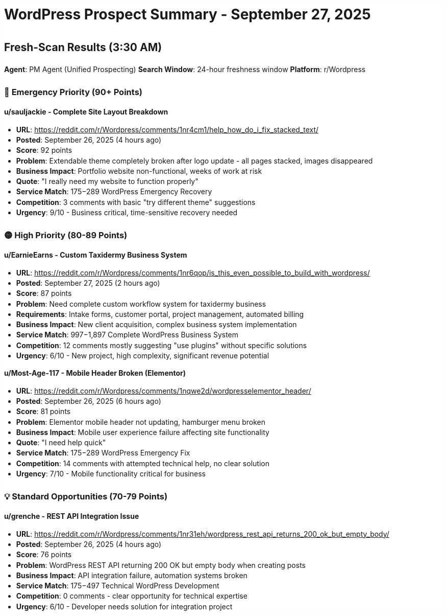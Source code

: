 # WordPress Prospect Summary - September 27, 2025

## Fresh-Scan Results (3:30 AM)
**Agent**: PM Agent (Unified Prospecting)
**Search Window**: 24-hour freshness window
**Platform**: r/Wordpress

### 🚨 **Emergency Priority (90+ Points)**

**u/sauljackie - Complete Site Layout Breakdown**
- **URL**: https://reddit.com/r/Wordpress/comments/1nr4cm1/help_how_do_i_fix_stacked_text/
- **Posted**: September 26, 2025 (4 hours ago)
- **Score**: 92 points
- **Problem**: Extendable theme completely broken after logo update - all pages stacked, images disappeared
- **Business Impact**: Portfolio website non-functional, weeks of work at risk
- **Quote**: "I really need my website to function properly"
- **Service Match**: $175-$289 WordPress Emergency Recovery
- **Competition**: 3 comments with basic "try different theme" suggestions
- **Urgency**: 9/10 - Business critical, time-sensitive recovery needed

### 🟡 **High Priority (80-89 Points)**

**u/EarnieEarns - Custom Taxidermy Business System**
- **URL**: https://reddit.com/r/Wordpress/comments/1nr6qop/is_this_even_possible_to_build_with_wordpress/
- **Posted**: September 27, 2025 (2 hours ago)
- **Score**: 87 points
- **Problem**: Need complete custom workflow system for taxidermy business
- **Requirements**: Intake forms, customer portal, project management, automated billing
- **Business Impact**: New client acquisition, complex business system implementation
- **Service Match**: $997-$1,897 Complete WordPress Business System
- **Competition**: 12 comments mostly suggesting "use plugins" without specific solutions
- **Urgency**: 6/10 - New project, high complexity, significant revenue potential

**u/Most-Age-117 - Mobile Header Broken (Elementor)**
- **URL**: https://reddit.com/r/Wordpress/comments/1nqwe2d/wordpresselementor_header/
- **Posted**: September 26, 2025 (6 hours ago)
- **Score**: 81 points
- **Problem**: Elementor mobile header not updating, hamburger menu broken
- **Business Impact**: Mobile user experience failure affecting site functionality
- **Quote**: "I need help quick"
- **Service Match**: $175-$289 WordPress Emergency Fix
- **Competition**: 14 comments with attempted technical help, no clear solution
- **Urgency**: 7/10 - Mobile functionality critical for business

### 💡 **Standard Opportunities (70-79 Points)**

**u/grenche - REST API Integration Issue**
- **URL**: https://reddit.com/r/Wordpress/comments/1nr31eh/wordpress_rest_api_returns_200_ok_but_empty_body/
- **Posted**: September 26, 2025 (4 hours ago)
- **Score**: 76 points
- **Problem**: WordPress REST API returning 200 OK but empty body when creating posts
- **Business Impact**: API integration failure, automation systems broken
- **Service Match**: $175-$497 Technical WordPress Development
- **Competition**: 0 comments - clear opportunity for technical expertise
- **Urgency**: 6/10 - Developer needs solution for integration project
